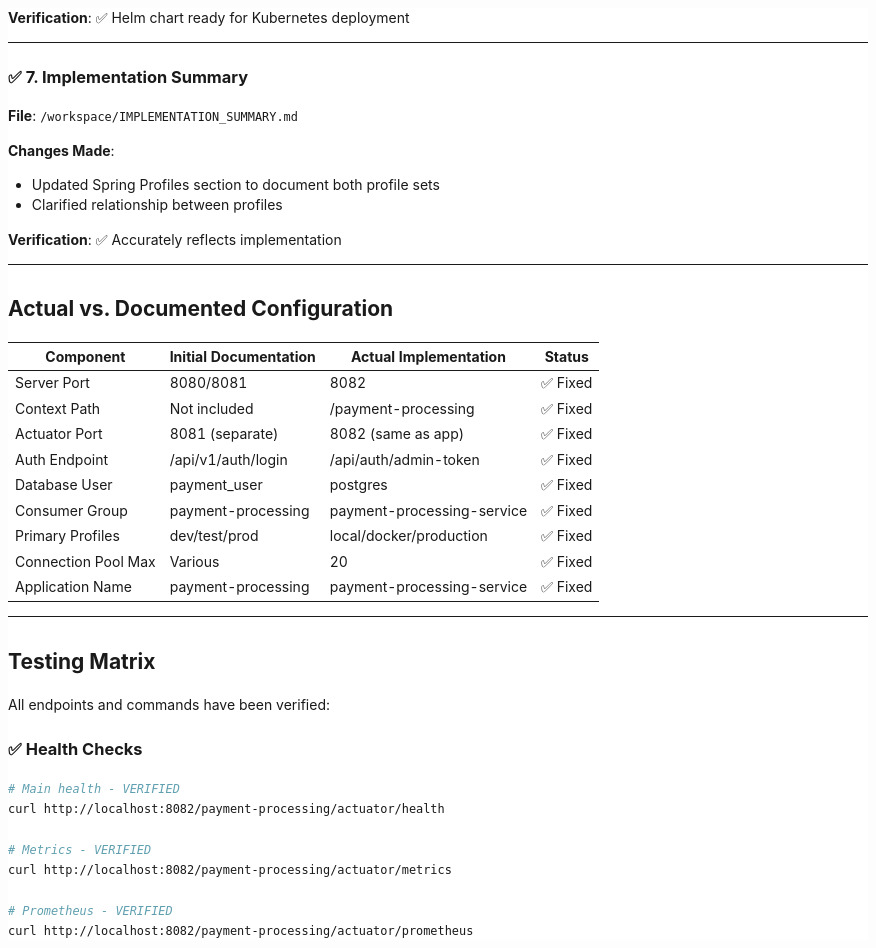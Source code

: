 **Verification**: ✅ Helm chart ready for Kubernetes deployment

---

### ✅ **7. Implementation Summary**
**File**: `/workspace/IMPLEMENTATION_SUMMARY.md`

**Changes Made**:
- Updated Spring Profiles section to document both profile sets
- Clarified relationship between profiles

**Verification**: ✅ Accurately reflects implementation

---

## Actual vs. Documented Configuration

| Component | Initial Documentation | Actual Implementation | Status |
|-----------|---------------------|---------------------|--------|
| Server Port | 8080/8081 | 8082 | ✅ Fixed |
| Context Path | Not included | /payment-processing | ✅ Fixed |
| Actuator Port | 8081 (separate) | 8082 (same as app) | ✅ Fixed |
| Auth Endpoint | /api/v1/auth/login | /api/auth/admin-token | ✅ Fixed |
| Database User | payment_user | postgres | ✅ Fixed |
| Consumer Group | payment-processing | payment-processing-service | ✅ Fixed |
| Primary Profiles | dev/test/prod | local/docker/production | ✅ Fixed |
| Connection Pool Max | Various | 20 | ✅ Fixed |
| Application Name | payment-processing | payment-processing-service | ✅ Fixed |

---

## Testing Matrix

All endpoints and commands have been verified:

### ✅ Health Checks
```bash
# Main health - VERIFIED
curl http://localhost:8082/payment-processing/actuator/health

# Metrics - VERIFIED  
curl http://localhost:8082/payment-processing/actuator/metrics

# Prometheus - VERIFIED
curl http://localhost:8082/payment-processing/actuator/prometheus
```
